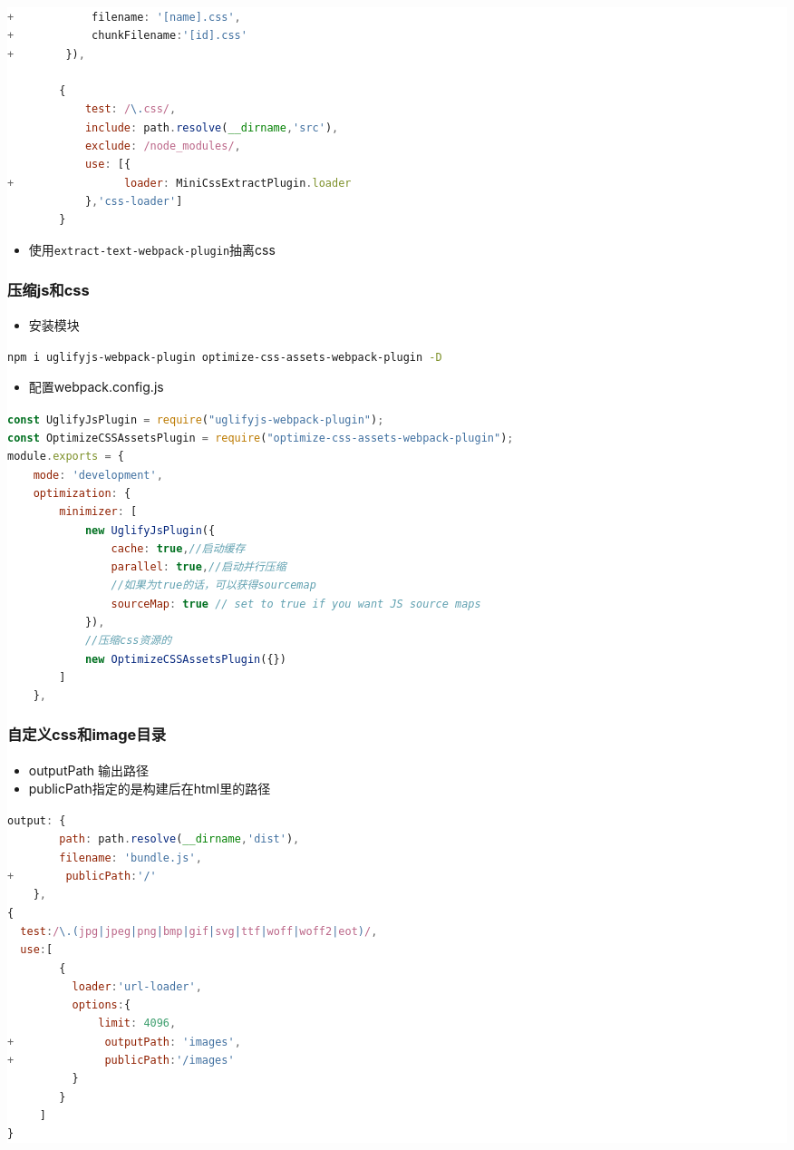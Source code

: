 ```js
+            filename: '[name].css',
+            chunkFilename:'[id].css'
+        }),

		{
            test: /\.css/,
            include: path.resolve(__dirname,'src'),
            exclude: /node_modules/,
            use: [{
+                 loader: MiniCssExtractPlugin.loader
            },'css-loader']
        }

```
- 使用`extract-text-webpack-plugin`抽离css

### 压缩js和css
- 安装模块
```bash
npm i uglifyjs-webpack-plugin optimize-css-assets-webpack-plugin -D
```
- 配置webpack.config.js
```js
const UglifyJsPlugin = require("uglifyjs-webpack-plugin");
const OptimizeCSSAssetsPlugin = require("optimize-css-assets-webpack-plugin");
module.exports = {
    mode: 'development',
    optimization: {
        minimizer: [
            new UglifyJsPlugin({
                cache: true,//启动缓存
                parallel: true,//启动并行压缩
                //如果为true的话，可以获得sourcemap
                sourceMap: true // set to true if you want JS source maps
            }),
            //压缩css资源的
            new OptimizeCSSAssetsPlugin({})
        ]
    },
```
### 自定义css和image目录
- outputPath 输出路径
- publicPath指定的是构建后在html里的路径
```js
output: {
        path: path.resolve(__dirname,'dist'),
        filename: 'bundle.js',
+        publicPath:'/'
    },
{
  test:/\.(jpg|jpeg|png|bmp|gif|svg|ttf|woff|woff2|eot)/,
  use:[
        {
          loader:'url-loader',
          options:{
              limit: 4096,
+              outputPath: 'images',
+              publicPath:'/images'
          }
        }
     ]
}

```